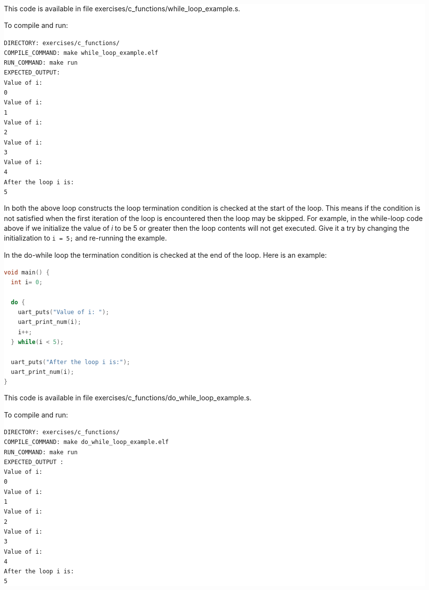 This code is available in file exercises/c_functions/while_loop_example.s.

To compile and run:
```
DIRECTORY: exercises/c_functions/
COMPILE_COMMAND: make while_loop_example.elf
RUN_COMMAND: make run
EXPECTED_OUTPUT:
Value of i:
0
Value of i:
1
Value of i:
2
Value of i:
3
Value of i:
4
After the loop i is:
5
```

In both the above loop constructs the loop termination condition is checked at the start of the loop. This means if the condition is not satisfied when the first iteration of the loop is encountered then the loop may be skipped. For example, in the while-loop code above if we initialize the value of *i* to be 5 or greater then the loop contents will not get executed. Give it a try by changing the initialization to  `i = 5;` and re-running the example. 

In the do-while loop the termination condition is checked at the end of the loop. Here is an example:

```c
void main() {
  int i= 0;

  do {
    uart_puts("Value of i: ");
    uart_print_num(i);
    i++;
  } while(i < 5);

  uart_puts("After the loop i is:");
  uart_print_num(i);
}
```

This code is available in file exercises/c_functions/do_while_loop_example.s.

To compile and run:
```
DIRECTORY: exercises/c_functions/
COMPILE_COMMAND: make do_while_loop_example.elf
RUN_COMMAND: make run
EXPECTED_OUTPUT :
Value of i:
0
Value of i:
1
Value of i:
2
Value of i:
3
Value of i:
4
After the loop i is:
5
```
